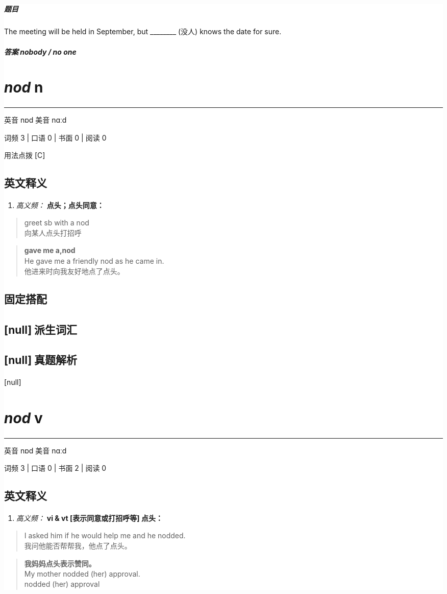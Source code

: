 ##### 题目  
The meeting will be held in September, but ________ (没人) knows the date for sure.  
##### 答案 nobody / no one  
  


# ***nod*** n
---
英音 nɒd     美音 nɑːd

词频 3 | 口语 0 | 书面 0 | 阅读 0

用法点拨  [C]

英文释义
---
1. *高义频：* **点头；点头同意：**  


> greet sb with a nod   
> 向某人点头打招呼

> **gave me a,nod**  
> He gave me a friendly nod as he came in.   
> 他进来时向我友好地点了点头。

固定搭配
---
[null]
派生词汇
---
[null]
真题解析
---
[null]


# ***nod*** v
---
英音 nɒd     美音 nɑːd

词频 3 | 口语 0 | 书面 2 | 阅读 0


英文释义
---
1. *高义频：* **vi & vt [表示同意或打招呼等] 点头：**  


> I asked him if he would help me and he nodded.  
> 我问他能否帮帮我，他点了点头。

> **我妈妈点头表示赞同。**  
> My mother nodded (her) approval.  
> nodded (her) approval
